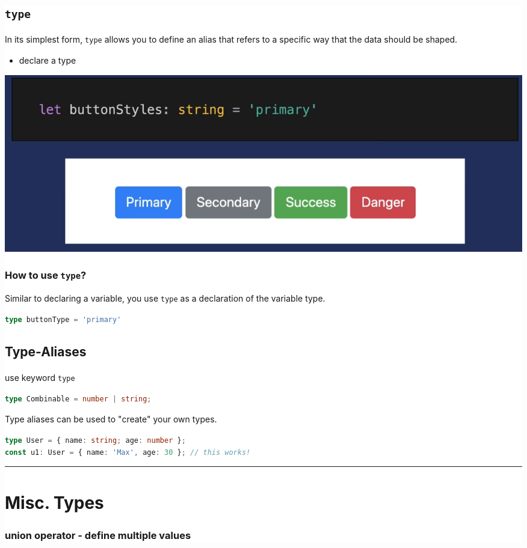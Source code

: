 ##  `type`

In its simplest form, `type` allows you to define an alias that refers to a specific way that the data should be shaped. 

- declare a type

<img src="./assets/type.png" />	

### How to use `type`?

Similar to declaring a variable, you use `type` as a declaration of the variable type.

```typescript
type buttonType = 'primary'
```

## Type-Aliases

use keyword `type`

```ts
type Combinable = number | string;
```

Type aliases can be used to "create" your own types.

```ts
type User = { name: string; age: number };
const u1: User = { name: 'Max', age: 30 }; // this works!
```



------

# Misc. Types

### union operator - define multiple values
